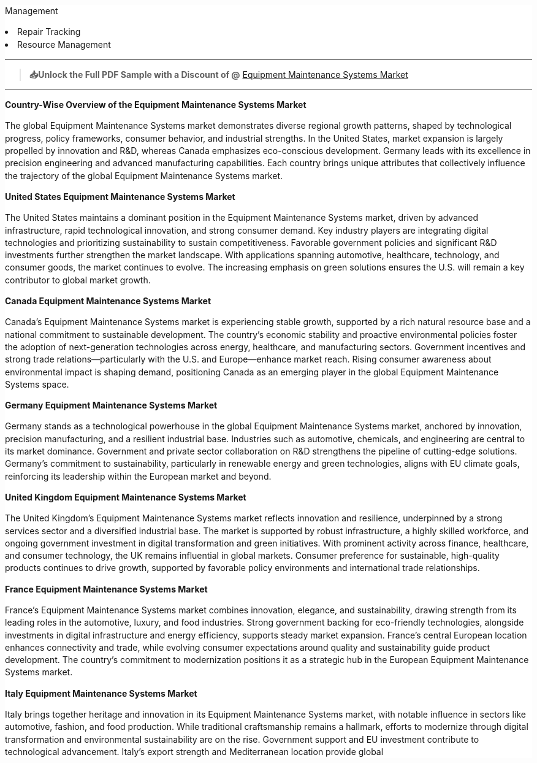 Management</li><li> Repair Tracking</li><li> Resource Management</li></ul></p><hr /><blockquote><p><strong>📥Unlock the Full PDF Sample with a Discount of @</strong> <a href="https://www.marketresearchintellect.com/ask-for-discount/?rid=192269&amp;utm_source=Github-April&amp;utm_medium=019">Equipment Maintenance Systems Market</a></p></blockquote><hr /><p class="" data-start="217" data-end="261"><strong data-start="217" data-end="261">Country-Wise Overview of the Equipment Maintenance Systems Market</strong></p><p class="" data-start="263" data-end="774">The global Equipment Maintenance Systems market demonstrates diverse regional growth patterns, shaped by technological progress, policy frameworks, consumer behavior, and industrial strengths. In the United States, market expansion is largely propelled by innovation and R&amp;D, whereas Canada emphasizes eco-conscious development. Germany leads with its excellence in precision engineering and advanced manufacturing capabilities. Each country brings unique attributes that collectively influence the trajectory of the global Equipment Maintenance Systems market.</p><p class="" data-start="776" data-end="1421"><strong data-start="776" data-end="805">United States Equipment Maintenance Systems Market</strong></p><p class="" data-start="776" data-end="1421">The United States maintains a dominant position in the Equipment Maintenance Systems market, driven by advanced infrastructure, rapid technological innovation, and strong consumer demand. Key industry players are integrating digital technologies and prioritizing sustainability to sustain competitiveness. Favorable government policies and significant R&amp;D investments further strengthen the market landscape. With applications spanning automotive, healthcare, technology, and consumer goods, the market continues to evolve. The increasing emphasis on green solutions ensures the U.S. will remain a key contributor to global market growth.</p><p class="" data-start="1423" data-end="2019"><strong data-start="1423" data-end="1445">Canada Equipment Maintenance Systems Market</strong></p><p class="" data-start="1423" data-end="2019">Canada&rsquo;s Equipment Maintenance Systems market is experiencing stable growth, supported by a rich natural resource base and a national commitment to sustainable development. The country&rsquo;s economic stability and proactive environmental policies foster the adoption of next-generation technologies across energy, healthcare, and manufacturing sectors. Government incentives and strong trade relations&mdash;particularly with the U.S. and Europe&mdash;enhance market reach. Rising consumer awareness about environmental impact is shaping demand, positioning Canada as an emerging player in the global Equipment Maintenance Systems space.</p><p class="" data-start="2021" data-end="2591"><strong data-start="2021" data-end="2044">Germany Equipment Maintenance Systems Market</strong></p><p class="" data-start="2021" data-end="2591">Germany stands as a technological powerhouse in the global Equipment Maintenance Systems market, anchored by innovation, precision manufacturing, and a resilient industrial base. Industries such as automotive, chemicals, and engineering are central to its market dominance. Government and private sector collaboration on R&amp;D strengthens the pipeline of cutting-edge solutions. Germany&rsquo;s commitment to sustainability, particularly in renewable energy and green technologies, aligns with EU climate goals, reinforcing its leadership within the European market and beyond.</p><p class="" data-start="2593" data-end="3221"><strong data-start="2593" data-end="2623">United Kingdom Equipment Maintenance Systems Market</strong></p><p class="" data-start="2593" data-end="3221">The United Kingdom&rsquo;s Equipment Maintenance Systems market reflects innovation and resilience, underpinned by a strong services sector and a diversified industrial base. The market is supported by robust infrastructure, a highly skilled workforce, and ongoing government investment in digital transformation and green initiatives. With prominent activity across finance, healthcare, and consumer technology, the UK remains influential in global markets. Consumer preference for sustainable, high-quality products continues to drive growth, supported by favorable policy environments and international trade relationships.</p><p class="" data-start="3223" data-end="3838"><strong data-start="3223" data-end="3245">France Equipment Maintenance Systems Market</strong></p><p class="" data-start="3223" data-end="3838">France&rsquo;s Equipment Maintenance Systems market combines innovation, elegance, and sustainability, drawing strength from its leading roles in the automotive, luxury, and food industries. Strong government backing for eco-friendly technologies, alongside investments in digital infrastructure and energy efficiency, supports steady market expansion. France&rsquo;s central European location enhances connectivity and trade, while evolving consumer expectations around quality and sustainability guide product development. The country&rsquo;s commitment to modernization positions it as a strategic hub in the European Equipment Maintenance Systems market.</p><p class="" data-start="3840" data-end="4422"><strong data-start="3840" data-end="3861">Italy Equipment Maintenance Systems Market</strong></p><p class="" data-start="3840" data-end="4422">Italy brings together heritage and innovation in its Equipment Maintenance Systems market, with notable influence in sectors like automotive, fashion, and food production. While traditional craftsmanship remains a hallmark, efforts to modernize through digital transformation and environmental sustainability are on the rise. Government support and EU investment contribute to technological advancement. Italy&rsquo;s export strength and Mediterranean location provide global
